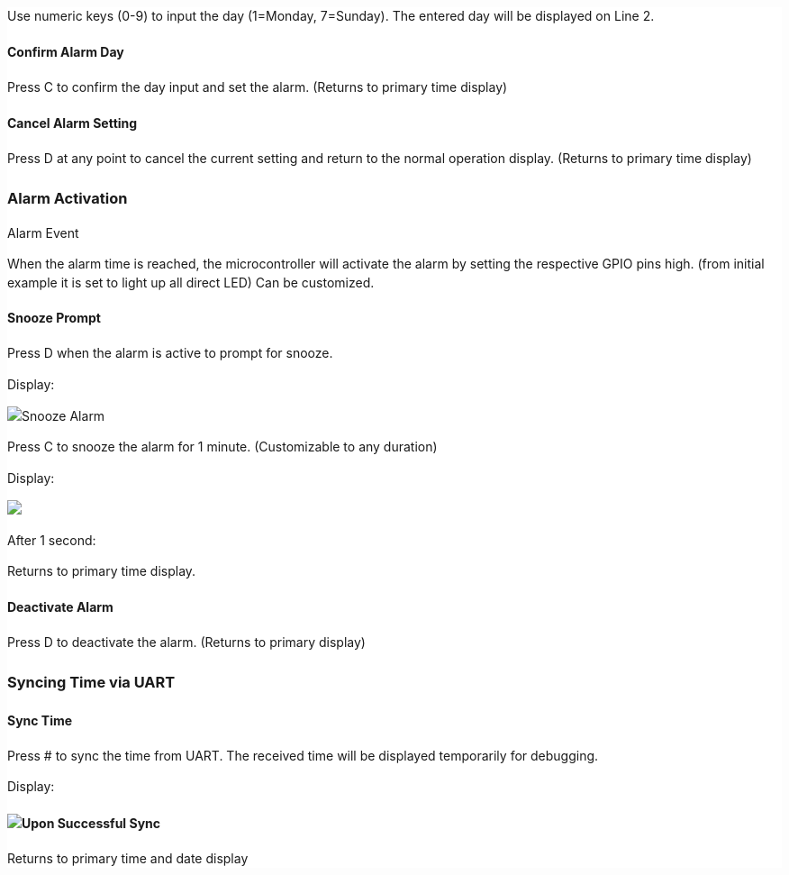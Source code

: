 Use numeric keys (0-9) to input the day (1=Monday, 7=Sunday). The entered day will be displayed on Line 2.

#### Confirm Alarm Day

Press C to confirm the day input and set the alarm. (Returns to primary time display)

#### Cancel Alarm Setting

Press D at any point to cancel the current setting and return to the normal operation display. (Returns to primary time display)

### Alarm Activation

Alarm Event

When the alarm time is reached, the microcontroller will activate the alarm by setting the respective GPIO pins high. (from initial example it is set to light up all direct LED) Can be customized.

#### Snooze Prompt

Press D when the alarm is active to prompt for snooze.

Display:

![](https://lh7-rt.googleusercontent.com/docsz/AD_4nXcGMSkR2lKMJarfAlqKkqCYjmghMhy0U1OjfjiXgkRplbg8riWiCb-DoUtX8rW5ezv4RBUroQHcezxafDHpwXY0QmztXzxriNPv0QnluZhjhdbAgkAjumoQYAyaS2NG7YlwcARRwiMx-YMV_Hsxo7zIluyR?key=CCTEQPQ62lXGHUiHtNA4aA)Snooze Alarm

Press C to snooze the alarm for 1 minute. (Customizable to any duration)

Display:

![](https://lh7-rt.googleusercontent.com/docsz/AD_4nXdZmHDLfoosHz18xcCCVSdrcRo5Asq_Nu07DrnLk2wm76QLnL9yXwcOu3V8Qikrni9HiBEGhW4q6E8msSocrbshUe6LZ5TcIVLOBuYMEYagsOfv3K6ZUotPJKOwXNrCU6xHmLSCMZEyfZzSIRTHUWzXT2Qc?key=CCTEQPQ62lXGHUiHtNA4aA)

After 1 second:

Returns to primary time display.

#### Deactivate Alarm

Press D to deactivate the alarm. (Returns to primary display)

### Syncing Time via UART

#### Sync Time

Press # to sync the time from UART. The received time will be displayed temporarily for debugging.

Display:

#### ![](https://lh7-rt.googleusercontent.com/docsz/AD_4nXeLTh6oPq86EVXG7wvHbUvlay7v8juNd-egtfyHuIMMWDzCl1Z6oumP9x_OLkWZcORPaAFKiBNf2v4M7vdNQWdceD-jip_MmN8Lu9DOGqCekwVPahNIe5jTtAsJefcZPVEwBRFH2_PjdsEsXIRLWTjyAtes?key=CCTEQPQ62lXGHUiHtNA4aA)Upon Successful Sync

Returns to primary time and date display
